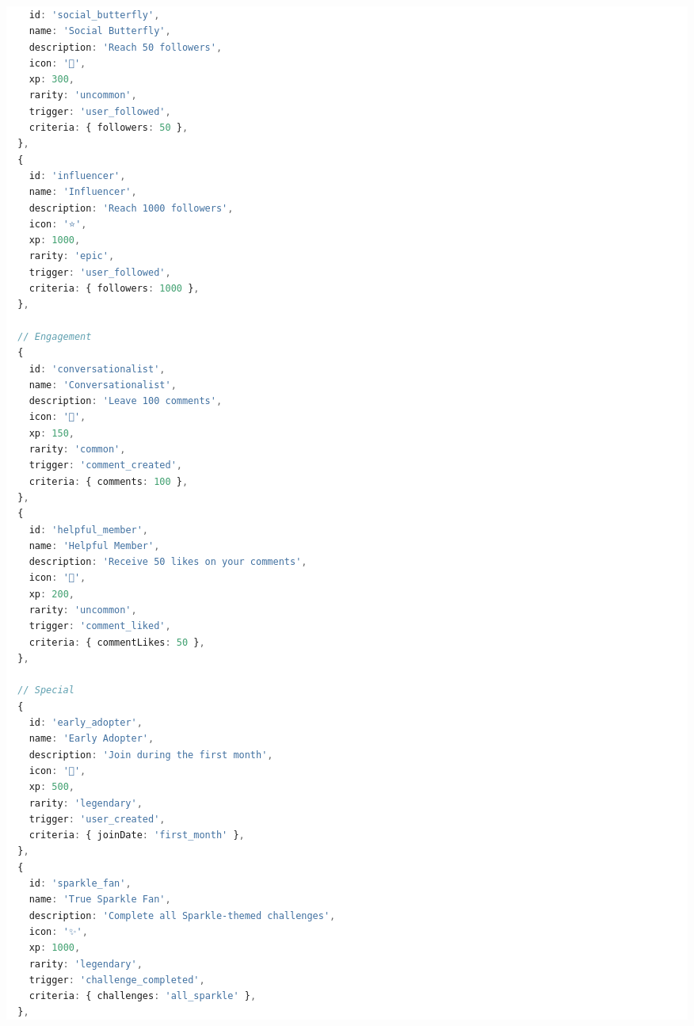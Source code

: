 ```typescript
    id: 'social_butterfly',
    name: 'Social Butterfly',
    description: 'Reach 50 followers',
    icon: '🦋',
    xp: 300,
    rarity: 'uncommon',
    trigger: 'user_followed',
    criteria: { followers: 50 },
  },
  {
    id: 'influencer',
    name: 'Influencer',
    description: 'Reach 1000 followers',
    icon: '⭐',
    xp: 1000,
    rarity: 'epic',
    trigger: 'user_followed',
    criteria: { followers: 1000 },
  },

  // Engagement
  {
    id: 'conversationalist',
    name: 'Conversationalist',
    description: 'Leave 100 comments',
    icon: '💬',
    xp: 150,
    rarity: 'common',
    trigger: 'comment_created',
    criteria: { comments: 100 },
  },
  {
    id: 'helpful_member',
    name: 'Helpful Member',
    description: 'Receive 50 likes on your comments',
    icon: '🤝',
    xp: 200,
    rarity: 'uncommon',
    trigger: 'comment_liked',
    criteria: { commentLikes: 50 },
  },

  // Special
  {
    id: 'early_adopter',
    name: 'Early Adopter',
    description: 'Join during the first month',
    icon: '🌟',
    xp: 500,
    rarity: 'legendary',
    trigger: 'user_created',
    criteria: { joinDate: 'first_month' },
  },
  {
    id: 'sparkle_fan',
    name: 'True Sparkle Fan',
    description: 'Complete all Sparkle-themed challenges',
    icon: '✨',
    xp: 1000,
    rarity: 'legendary',
    trigger: 'challenge_completed',
    criteria: { challenges: 'all_sparkle' },
  },
```